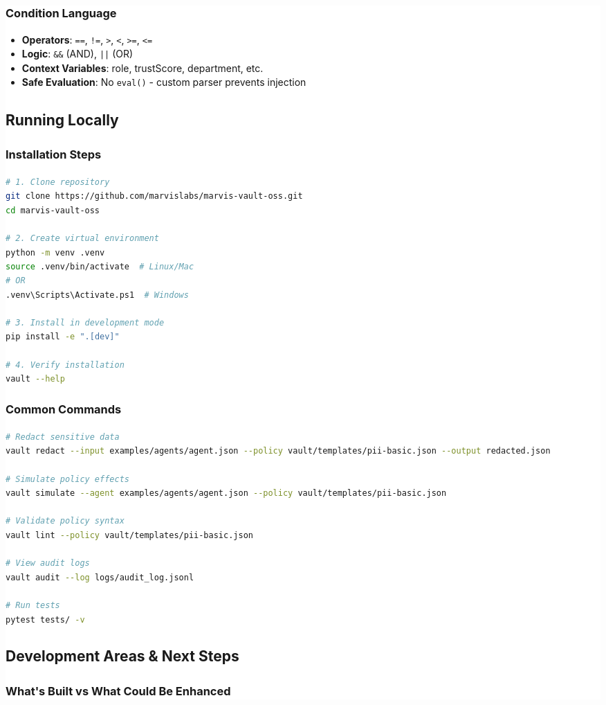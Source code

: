 ### Condition Language
- **Operators**: `==`, `!=`, `>`, `<`, `>=`, `<=`
- **Logic**: `&&` (AND), `||` (OR)
- **Context Variables**: role, trustScore, department, etc.
- **Safe Evaluation**: No `eval()` - custom parser prevents injection

## Running Locally

### Installation Steps
```bash
# 1. Clone repository
git clone https://github.com/marvislabs/marvis-vault-oss.git
cd marvis-vault-oss

# 2. Create virtual environment
python -m venv .venv
source .venv/bin/activate  # Linux/Mac
# OR
.venv\Scripts\Activate.ps1  # Windows

# 3. Install in development mode
pip install -e ".[dev]"

# 4. Verify installation
vault --help
```

### Common Commands
```bash
# Redact sensitive data
vault redact --input examples/agents/agent.json --policy vault/templates/pii-basic.json --output redacted.json

# Simulate policy effects
vault simulate --agent examples/agents/agent.json --policy vault/templates/pii-basic.json

# Validate policy syntax
vault lint --policy vault/templates/pii-basic.json

# View audit logs
vault audit --log logs/audit_log.jsonl

# Run tests
pytest tests/ -v
```

## Development Areas & Next Steps

### What's Built vs What Could Be Enhanced
